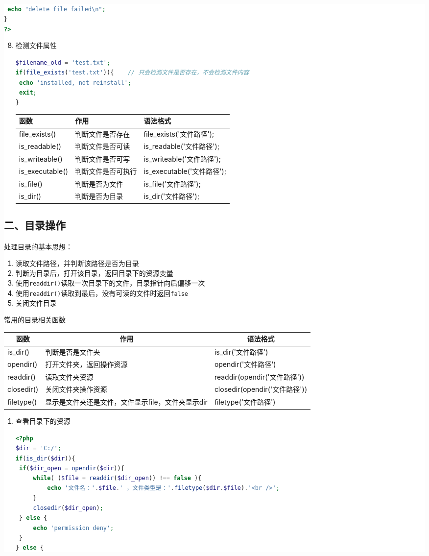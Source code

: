    ```php
   	echo "delete file failed\n";
   }
   ?>
   ```

8. 检测文件属性

   ```php
   $filename_old = 'test.txt';
   if(file_exists('test.txt')){    // 只会检测文件是否存在，不会检测文件内容
   	echo 'installed, not reinstall';
   	exit;
   }
   ```

   | 函数            | 作用               | 语法格式                   |
   | --------------- | ------------------ | -------------------------- |
   | file_exists()   | 判断文件是否存在   | file_exists('文件路径');   |
   | is_readable()   | 判断文件是否可读   | is_readable('文件路径');   |
   | is_writeable()  | 判断文件是否可写   | is_writeable('文件路径');  |
   | is_executable() | 判断文件是否可执行 | is_executable('文件路径'); |
   | is_file()       | 判断是否为文件     | is_file('文件路径');       |
   | is_dir()        | 判断是否为目录     | is_dir('文件路径');        |

## 二、目录操作

处理目录的基本思想：

1. 读取文件路径，并判断该路径是否为目录
2. 判断为目录后，打开该目录，返回目录下的资源变量
3. 使用`readdir()`读取一次目录下的文件，目录指针向后偏移一次
4. 使用`readdir()`读取到最后，没有可读的文件时返回`false`
5. 关闭文件目录

常用的目录相关函数

| 函数       | 作用                                              | 语法格式                      |
| ---------- | ------------------------------------------------- | ----------------------------- |
| is_dir()   | 判断是否是文件夹                                  | is_dir('文件路径')            |
| opendir()  | 打开文件夹，返回操作资源                          | opendir('文件路径')           |
| readdir()  | 读取文件夹资源                                    | readdir(opendir('文件路径'))  |
| closedir() | 关闭文件夹操作资源                                | closedir(opendir('文件路径')) |
| filetype() | 显示是文件夹还是文件，文件显示file，文件夹显示dir | filetype('文件路径')          |

1. 查看目录下的资源

   ```php
   <?php
   $dir = 'C:/';
   if(is_dir($dir)){
   	if($dir_open = opendir($dir)){
   		while( ($file = readdir($dir_open)) !== false ){
   			echo '文件名：'.$file.' ，文件类型是：'.filetype($dir.$file).'<br />';
   		}
   		closedir($dir_open);
   	} else {
   		echo 'permission deny';
   	}
   } else {
   ```